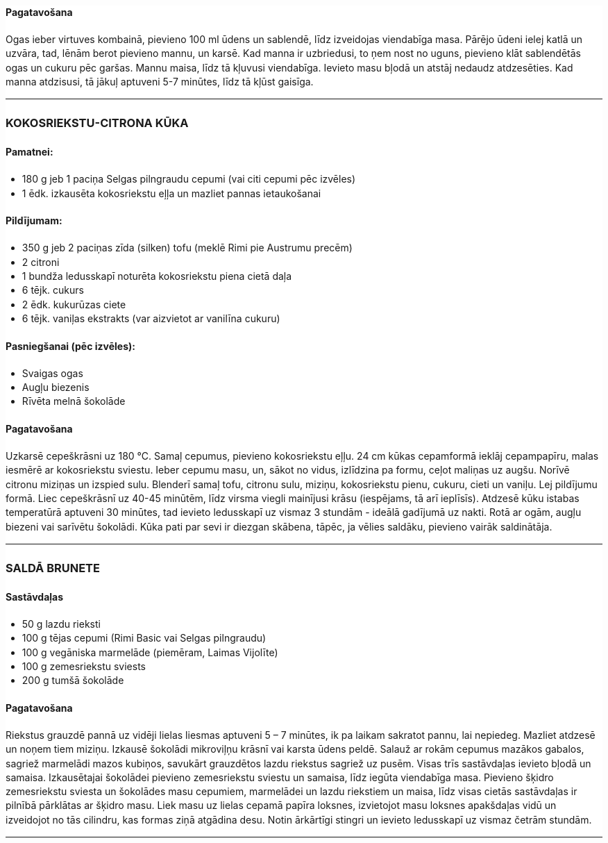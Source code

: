 #### Pagatavošana
Ogas ieber virtuves kombainā, pievieno 100 ml ūdens un sablendē, līdz izveidojas viendabīga masa.
Pārējo ūdeni ielej katlā un uzvāra, tad, lēnām berot pievieno mannu, un karsē. Kad manna ir uzbriedusi, to ņem nost no uguns, pievieno klāt sablendētās ogas un cukuru pēc garšas. Mannu maisa, līdz tā kļuvusi viendabīga. Ievieto masu bļodā un atstāj nedaudz atdzesēties. Kad manna atdzisusi, tā jākuļ aptuveni 5-7 minūtes, līdz tā kļūst gaisīga.

---

### KOKOSRIEKSTU-CITRONA KŪKA
#### Pamatnei:
* 180 g jeb 1 paciņa Selgas pilngraudu cepumi (vai citi cepumi pēc izvēles)
* 1 ēdk. izkausēta kokosriekstu eļļa un mazliet pannas ietaukošanai 

#### Pildījumam:
* 350 g jeb 2 paciņas zīda (silken) tofu (meklē Rimi pie Austrumu precēm) 
* 2 citroni
* 1 bundža ledusskapī noturēta kokosriekstu piena cietā daļa
* 6 tējk. cukurs
* 2 ēdk. kukurūzas ciete
* 6 tējk. vaniļas ekstrakts (var aizvietot ar vanilīna cukuru)

#### Pasniegšanai (pēc izvēles):
* Svaigas ogas
* Augļu biezenis
* Rīvēta melnā šokolāde	

#### Pagatavošana
Uzkarsē cepeškrāsni uz 180 °C. Samaļ cepumus, pievieno kokosriekstu eļļu.
24 cm kūkas cepamformā ieklāj cepampapīru, malas iesmērē ar kokosriekstu sviestu. Ieber cepumu masu, un, sākot no vidus, izlīdzina pa formu, ceļot maliņas uz augšu.
Norīvē citronu miziņas un izspied sulu. Blenderī samaļ tofu, citronu sulu, miziņu, kokosriekstu pienu, cukuru, cieti un vaniļu. Lej pildījumu formā. Liec cepeškrāsnī uz 40-45 minūtēm, līdz virsma viegli mainījusi krāsu (iespējams, tā arī ieplīsīs). Atdzesē kūku istabas temperatūrā aptuveni 30 minūtes, tad ievieto ledusskapī uz vismaz 3 stundām - ideālā gadījumā uz nakti. Rotā ar ogām, augļu biezeni vai sarīvētu šokolādi. Kūka pati par sevi ir diezgan skābena, tāpēc, ja vēlies saldāku, pievieno vairāk saldinātāja.

---

### SALDĀ BRUNETE 
#### Sastāvdaļas
* 50 g lazdu rieksti
* 100 g tējas cepumi (Rimi Basic vai Selgas pilngraudu)
* 100 g vegāniska marmelāde (piemēram, Laimas Vijolīte)
* 100 g zemesriekstu sviests
* 200 g tumšā šokolāde
	
#### Pagatavošana
Riekstus grauzdē pannā uz vidēji lielas liesmas aptuveni 5 – 7 minūtes, ik pa laikam sakratot pannu, lai nepiedeg. Mazliet atdzesē un noņem tiem miziņu. 
Izkausē šokolādi mikroviļņu krāsnī  vai karsta ūdens peldē. 
Salauž ar rokām cepumus mazākos gabalos, sagriež marmelādi mazos kubiņos, savukārt grauzdētos lazdu riekstus sagriež uz pusēm. Visas trīs sastāvdaļas ievieto bļodā un samaisa. 
Izkausētajai šokolādei pievieno zemesriekstu sviestu un samaisa, līdz iegūta viendabīga masa. Pievieno šķidro zemesriekstu sviesta un šokolādes masu cepumiem, marmelādei un lazdu riekstiem un maisa, līdz visas cietās sastāvdaļas ir pilnībā pārklātas ar šķidro masu. Liek masu uz lielas cepamā papīra loksnes, izvietojot masu loksnes apakšdaļas vidū un izveidojot no tās cilindru, kas formas ziņā atgādina desu. Notin ārkārtīgi stingri un ievieto ledusskapī uz vismaz četrām stundām.

---
